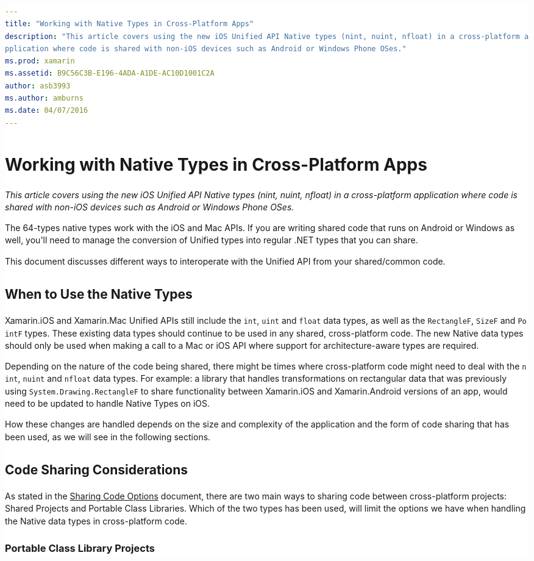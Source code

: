 ```yaml
---
title: "Working with Native Types in Cross-Platform Apps"
description: "This article covers using the new iOS Unified API Native types (nint, nuint, nfloat) in a cross-platform application where code is shared with non-iOS devices such as Android or Windows Phone OSes."
ms.prod: xamarin
ms.assetid: B9C56C3B-E196-4ADA-A1DE-AC10D1001C2A
author: asb3993
ms.author: amburns
ms.date: 04/07/2016
---
```


# Working with Native Types in Cross-Platform Apps

_This article covers using the new iOS Unified API Native types (nint, nuint, nfloat) in a cross-platform application where code is shared with non-iOS devices such as Android or Windows Phone OSes._


The 64-types native types work with the iOS and Mac APIs. If you are writing shared code that runs on Android or Windows as well, you'll need to manage the conversion of Unified types into regular .NET types that you can share.

This document discusses different ways to interoperate with the Unified API from your shared/common code.

## When to Use the Native Types

Xamarin.iOS and Xamarin.Mac Unified APIs still include the `int`, `uint` and `float` data types, as well as the `RectangleF`, `SizeF` and `PointF` types. These existing data types should continue to be used in any shared, cross-platform code. The new Native data types should only be used when making a call to a Mac or iOS API where support for architecture-aware types are required.

Depending on the nature of the code being shared, there might be times where cross-platform code might need to deal with the `nint`, `nuint` and `nfloat` data types. For example: a library that handles transformations on rectangular data that was previously using `System.Drawing.RectangleF` to share functionality between Xamarin.iOS and Xamarin.Android versions of an app, would need to be updated to handle Native Types on iOS.

How these changes are handled depends on the size and complexity of the application and the form of code sharing that has been used, as we will see in the following sections.

## Code Sharing Considerations

As stated in the [Sharing Code Options](~/cross-platform/app-fundamentals/code-sharing.md) document, there are two main ways to sharing code between cross-platform projects: Shared Projects and Portable Class Libraries. Which of the two types has been used, will limit the options we have when handling the Native data types in cross-platform code.

### Portable Class Library Projects
